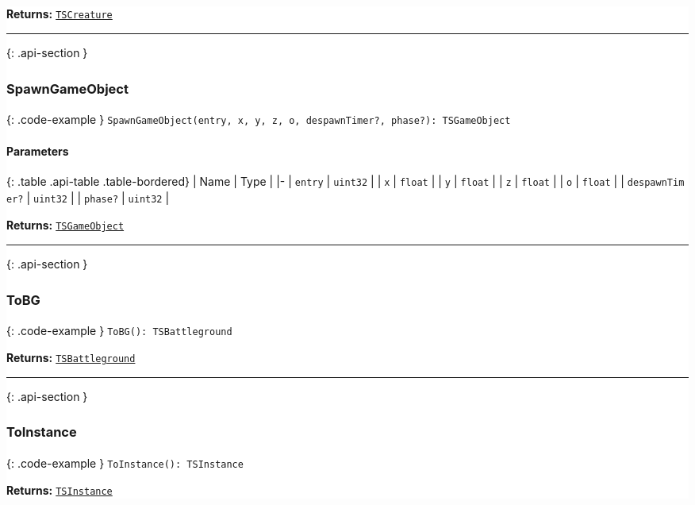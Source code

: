 **Returns:** 
[`TSCreature`](TSCreature)

___

{: .api-section }
### SpawnGameObject

{: .code-example }
`SpawnGameObject(entry, x, y, z, o, despawnTimer?, phase?): TSGameObject`

#### Parameters

{: .table .api-table .table-bordered}
| Name | Type |
|-
| `entry` | `uint32` |
| `x` | `float` |
| `y` | `float` |
| `z` | `float` |
| `o` | `float` |
| `despawnTimer?` | `uint32` |
| `phase?` | `uint32` |

**Returns:** 
[`TSGameObject`](TSGameObject)

___

{: .api-section }
### ToBG

{: .code-example }
`ToBG(): TSBattleground`

**Returns:** 
[`TSBattleground`](TSBattleground)

___

{: .api-section }
### ToInstance

{: .code-example }
`ToInstance(): TSInstance`

**Returns:** 
[`TSInstance`](TSInstance)

